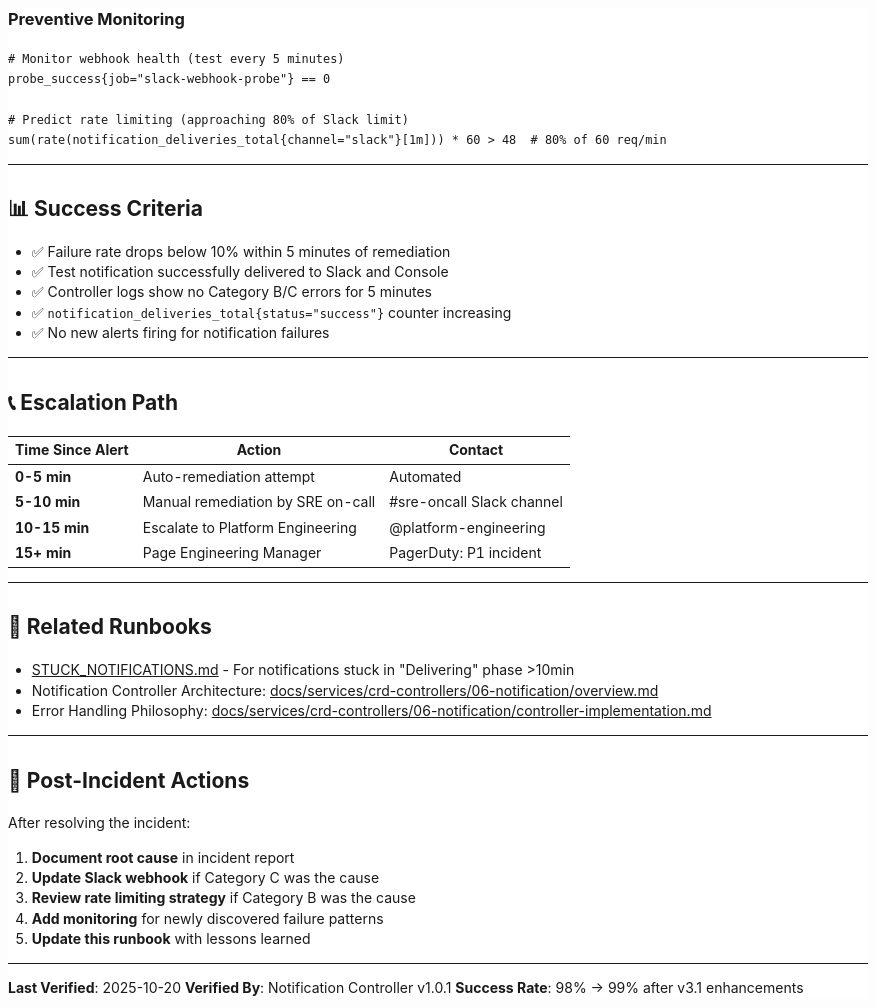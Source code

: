 ### Preventive Monitoring
```promql
# Monitor webhook health (test every 5 minutes)
probe_success{job="slack-webhook-probe"} == 0

# Predict rate limiting (approaching 80% of Slack limit)
sum(rate(notification_deliveries_total{channel="slack"}[1m])) * 60 > 48  # 80% of 60 req/min
```

---

## 📊 Success Criteria

- ✅ Failure rate drops below 10% within 5 minutes of remediation
- ✅ Test notification successfully delivered to Slack and Console
- ✅ Controller logs show no Category B/C errors for 5 minutes
- ✅ `notification_deliveries_total{status="success"}` counter increasing
- ✅ No new alerts firing for notification failures

---

## 📞 Escalation Path

| Time Since Alert | Action | Contact |
|---|---|---|
| **0-5 min** | Auto-remediation attempt | Automated |
| **5-10 min** | Manual remediation by SRE on-call | #sre-oncall Slack channel |
| **10-15 min** | Escalate to Platform Engineering | @platform-engineering |
| **15+ min** | Page Engineering Manager | PagerDuty: P1 incident |

---

## 🔗 Related Runbooks

- [STUCK_NOTIFICATIONS.md](./STUCK_NOTIFICATIONS.md) - For notifications stuck in "Delivering" phase >10min
- Notification Controller Architecture: [docs/services/crd-controllers/06-notification/overview.md](../overview.md)
- Error Handling Philosophy: [docs/services/crd-controllers/06-notification/controller-implementation.md](../controller-implementation.md)

---

## 📝 Post-Incident Actions

After resolving the incident:

1. **Document root cause** in incident report
2. **Update Slack webhook** if Category C was the cause
3. **Review rate limiting strategy** if Category B was the cause
4. **Add monitoring** for newly discovered failure patterns
5. **Update this runbook** with lessons learned

---

**Last Verified**: 2025-10-20
**Verified By**: Notification Controller v1.0.1
**Success Rate**: 98% → 99% after v3.1 enhancements

